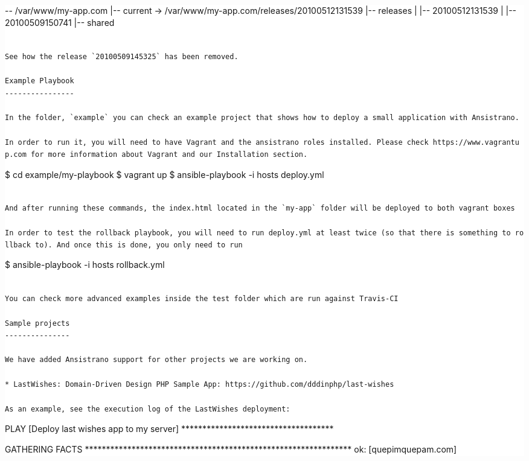 ```

```
-- /var/www/my-app.com
|-- current -> /var/www/my-app.com/releases/20100512131539
|-- releases
|   |-- 20100512131539
|   |-- 20100509150741
|-- shared
```

See how the release `20100509145325` has been removed.

Example Playbook
----------------

In the folder, `example` you can check an example project that shows how to deploy a small application with Ansistrano.

In order to run it, you will need to have Vagrant and the ansistrano roles installed. Please check https://www.vagrantup.com for more information about Vagrant and our Installation section.

```
$ cd example/my-playbook
$ vagrant up
$ ansible-playbook -i hosts deploy.yml
```

And after running these commands, the index.html located in the `my-app` folder will be deployed to both vagrant boxes

In order to test the rollback playbook, you will need to run deploy.yml at least twice (so that there is something to rollback to). And once this is done, you only need to run

```
$ ansible-playbook -i hosts rollback.yml
```

You can check more advanced examples inside the test folder which are run against Travis-CI

Sample projects
---------------

We have added Ansistrano support for other projects we are working on.

* LastWishes: Domain-Driven Design PHP Sample App: https://github.com/dddinphp/last-wishes

As an example, see the execution log of the LastWishes deployment:

```
PLAY [Deploy last wishes app to my server] ************************************

GATHERING FACTS ***************************************************************
ok: [quepimquepam.com]
